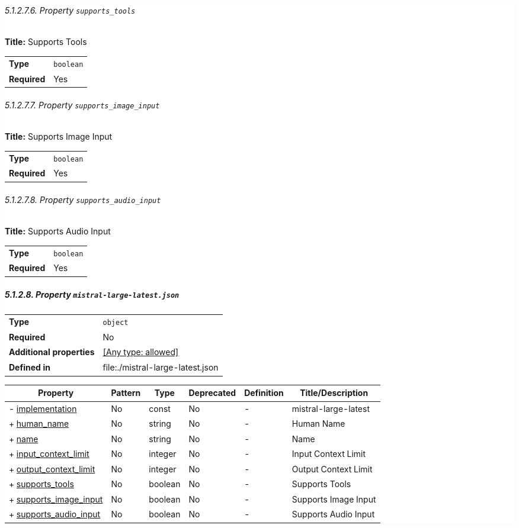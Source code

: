 ###### <a name="llm_unit_oneOf_i0_model_oneOf_i6_supports_tools"></a>5.1.2.7.6. Property `supports_tools`

**Title:** Supports Tools

|              |           |
| ------------ | --------- |
| **Type**     | `boolean` |
| **Required** | Yes       |

###### <a name="llm_unit_oneOf_i0_model_oneOf_i6_supports_image_input"></a>5.1.2.7.7. Property `supports_image_input`

**Title:** Supports Image Input

|              |           |
| ------------ | --------- |
| **Type**     | `boolean` |
| **Required** | Yes       |

###### <a name="llm_unit_oneOf_i0_model_oneOf_i6_supports_audio_input"></a>5.1.2.7.8. Property `supports_audio_input`

**Title:** Supports Audio Input

|              |           |
| ------------ | --------- |
| **Type**     | `boolean` |
| **Required** | Yes       |

##### <a name="llm_unit_oneOf_i0_model_oneOf_i7"></a>5.1.2.8. Property `mistral-large-latest.json`

|                           |                                                                           |
| ------------------------- | ------------------------------------------------------------------------- |
| **Type**                  | `object`                                                                  |
| **Required**              | No                                                                        |
| **Additional properties** | [[Any type: allowed]](# "Additional Properties of any type are allowed.") |
| **Defined in**            | file:./mistral-large-latest.json                                          |

| Property                                                                          | Pattern | Type    | Deprecated | Definition | Title/Description    |
| --------------------------------------------------------------------------------- | ------- | ------- | ---------- | ---------- | -------------------- |
| - [implementation](#llm_unit_oneOf_i0_model_oneOf_i7_implementation )             | No      | const   | No         | -          | mistral-large-latest |
| + [human_name](#llm_unit_oneOf_i0_model_oneOf_i7_human_name )                     | No      | string  | No         | -          | Human Name           |
| + [name](#llm_unit_oneOf_i0_model_oneOf_i7_name )                                 | No      | string  | No         | -          | Name                 |
| + [input_context_limit](#llm_unit_oneOf_i0_model_oneOf_i7_input_context_limit )   | No      | integer | No         | -          | Input Context Limit  |
| + [output_context_limit](#llm_unit_oneOf_i0_model_oneOf_i7_output_context_limit ) | No      | integer | No         | -          | Output Context Limit |
| + [supports_tools](#llm_unit_oneOf_i0_model_oneOf_i7_supports_tools )             | No      | boolean | No         | -          | Supports Tools       |
| + [supports_image_input](#llm_unit_oneOf_i0_model_oneOf_i7_supports_image_input ) | No      | boolean | No         | -          | Supports Image Input |
| + [supports_audio_input](#llm_unit_oneOf_i0_model_oneOf_i7_supports_audio_input ) | No      | boolean | No         | -          | Supports Audio Input |
